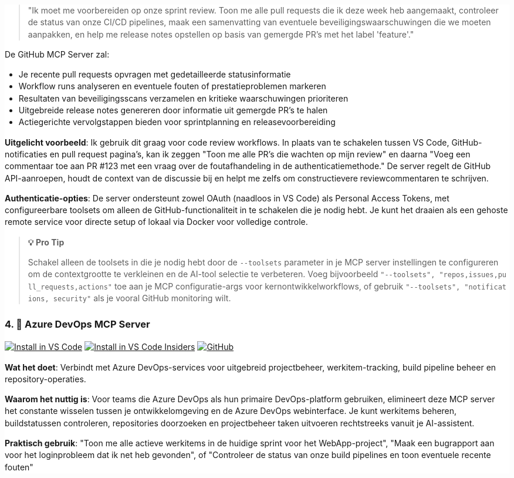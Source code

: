 > "Ik moet me voorbereiden op onze sprint review. Toon me alle pull requests die ik deze week heb aangemaakt, controleer de status van onze CI/CD pipelines, maak een samenvatting van eventuele beveiligingswaarschuwingen die we moeten aanpakken, en help me release notes opstellen op basis van gemergde PR’s met het label 'feature'."

De GitHub MCP Server zal:
- Je recente pull requests opvragen met gedetailleerde statusinformatie
- Workflow runs analyseren en eventuele fouten of prestatieproblemen markeren
- Resultaten van beveiligingsscans verzamelen en kritieke waarschuwingen prioriteren
- Uitgebreide release notes genereren door informatie uit gemergde PR’s te halen
- Actiegerichte vervolgstappen bieden voor sprintplanning en releasevoorbereiding

**Uitgelicht voorbeeld**: Ik gebruik dit graag voor code review workflows. In plaats van te schakelen tussen VS Code, GitHub-notificaties en pull request pagina’s, kan ik zeggen "Toon me alle PR’s die wachten op mijn review" en daarna "Voeg een commentaar toe aan PR #123 met een vraag over de foutafhandeling in de authenticatiemethode." De server regelt de GitHub API-aanroepen, houdt de context van de discussie bij en helpt me zelfs om constructievere reviewcommentaren te schrijven.

**Authenticatie-opties**: De server ondersteunt zowel OAuth (naadloos in VS Code) als Personal Access Tokens, met configureerbare toolsets om alleen de GitHub-functionaliteit in te schakelen die je nodig hebt. Je kunt het draaien als een gehoste remote service voor directe setup of lokaal via Docker voor volledige controle.

> **💡 Pro Tip**
> 
> Schakel alleen de toolsets in die je nodig hebt door de `--toolsets` parameter in je MCP server instellingen te configureren om de contextgrootte te verkleinen en de AI-tool selectie te verbeteren. Voeg bijvoorbeeld `"--toolsets", "repos,issues,pull_requests,actions"` toe aan je MCP configuratie-args voor kernontwikkelworkflows, of gebruik `"--toolsets", "notifications, security"` als je vooral GitHub monitoring wilt.

### 4. 🔄 Azure DevOps MCP Server

[![Install in VS Code](https://img.shields.io/badge/VS_Code-Install_Azure_DevOps_MCP-0098FF?style=flat-square&logo=visualstudiocode&logoColor=white)](https://vscode.dev/redirect/mcp/install?name=Azure%20DevOps%20MCP&config=%7B%22command%22%3A%22npx%22%2C%22args%22%3A%5B%22-y%22%2C%22%40microsoft%2Fmcp-azure-devops%40latest%22%5D%7D) [![Install in VS Code Insiders](https://img.shields.io/badge/VS_Code_Insiders-Install_Azure_DevOps_MCP-24bfa5?style=flat-square&logo=visualstudiocode&logoColor=white)](https://insiders.vscode.dev/redirect/mcp/install?name=Azure%20DevOps%20MCP&config=%7B%22command%22%3A%22npx%22%2C%22args%22%3A%5B%22-y%22%2C%22%40microsoft%2Fmcp-azure-devops%40latest%22%5D%7D&quality=insiders) [![GitHub](https://img.shields.io/badge/GitHub-View_Repository-181717?style=flat-square&logo=github&logoColor=white)](https://github.com/microsoft/azure-devops-mcp)

**Wat het doet**: Verbindt met Azure DevOps-services voor uitgebreid projectbeheer, werkitem-tracking, build pipeline beheer en repository-operaties.

**Waarom het nuttig is**: Voor teams die Azure DevOps als hun primaire DevOps-platform gebruiken, elimineert deze MCP server het constante wisselen tussen je ontwikkelomgeving en de Azure DevOps webinterface. Je kunt werkitems beheren, buildstatussen controleren, repositories doorzoeken en projectbeheer taken uitvoeren rechtstreeks vanuit je AI-assistent.

**Praktisch gebruik**: "Toon me alle actieve werkitems in de huidige sprint voor het WebApp-project", "Maak een bugrapport aan voor het loginprobleem dat ik net heb gevonden", of "Controleer de status van onze build pipelines en toon eventuele recente fouten"
